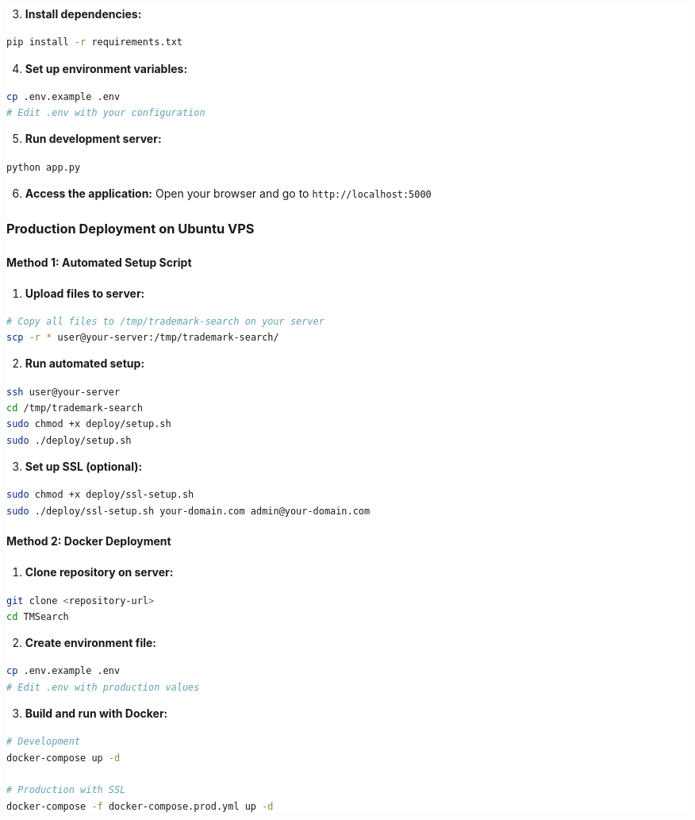 3. **Install dependencies:**
```bash
pip install -r requirements.txt
```

4. **Set up environment variables:**
```bash
cp .env.example .env
# Edit .env with your configuration
```

5. **Run development server:**
```bash
python app.py
```

6. **Access the application:**
Open your browser and go to `http://localhost:5000`

### Production Deployment on Ubuntu VPS

#### Method 1: Automated Setup Script

1. **Upload files to server:**
```bash
# Copy all files to /tmp/trademark-search on your server
scp -r * user@your-server:/tmp/trademark-search/
```

2. **Run automated setup:**
```bash
ssh user@your-server
cd /tmp/trademark-search
sudo chmod +x deploy/setup.sh
sudo ./deploy/setup.sh
```

3. **Set up SSL (optional):**
```bash
sudo chmod +x deploy/ssl-setup.sh
sudo ./deploy/ssl-setup.sh your-domain.com admin@your-domain.com
```

#### Method 2: Docker Deployment

1. **Clone repository on server:**
```bash
git clone <repository-url>
cd TMSearch
```

2. **Create environment file:**
```bash
cp .env.example .env
# Edit .env with production values
```

3. **Build and run with Docker:**
```bash
# Development
docker-compose up -d

# Production with SSL
docker-compose -f docker-compose.prod.yml up -d
```
